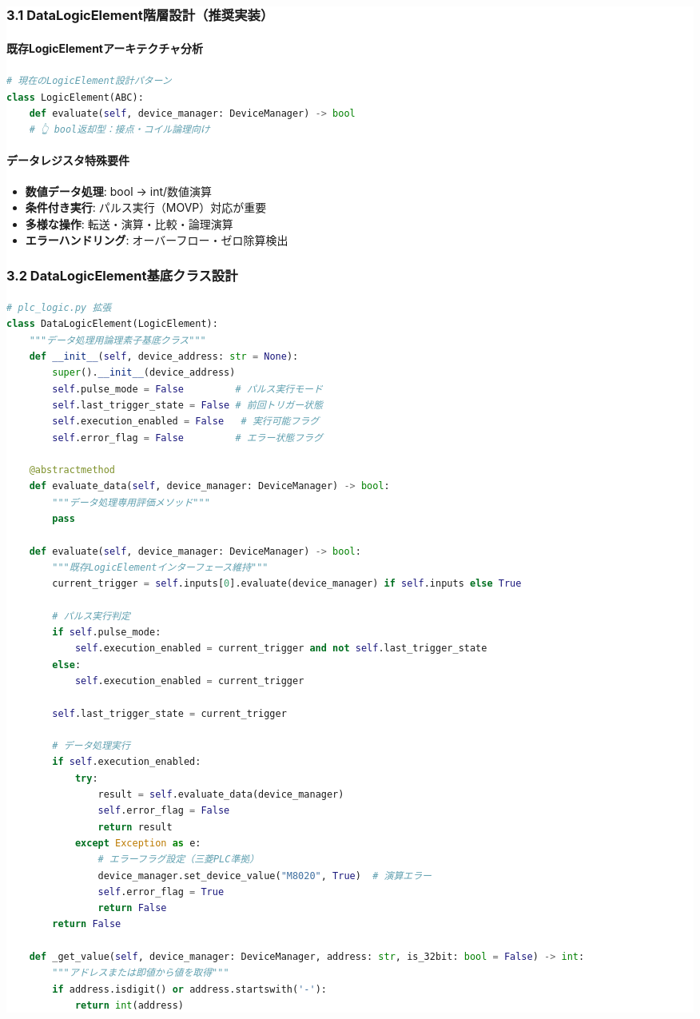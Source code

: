 ### 3.1 DataLogicElement階層設計（推奨実装）

#### **既存LogicElementアーキテクチャ分析**
```python
# 現在のLogicElement設計パターン
class LogicElement(ABC):
    def evaluate(self, device_manager: DeviceManager) -> bool
    # 👆 bool返却型：接点・コイル論理向け
```

#### **データレジスタ特殊要件**
- **数値データ処理**: bool → int/数値演算
- **条件付き実行**: パルス実行（MOVP）対応が重要
- **多様な操作**: 転送・演算・比較・論理演算
- **エラーハンドリング**: オーバーフロー・ゼロ除算検出

### 3.2 DataLogicElement基底クラス設計

```python
# plc_logic.py 拡張
class DataLogicElement(LogicElement):
    """データ処理用論理素子基底クラス"""
    def __init__(self, device_address: str = None):
        super().__init__(device_address)
        self.pulse_mode = False         # パルス実行モード
        self.last_trigger_state = False # 前回トリガー状態
        self.execution_enabled = False   # 実行可能フラグ
        self.error_flag = False         # エラー状態フラグ
    
    @abstractmethod
    def evaluate_data(self, device_manager: DeviceManager) -> bool:
        """データ処理専用評価メソッド"""
        pass
    
    def evaluate(self, device_manager: DeviceManager) -> bool:
        """既存LogicElementインターフェース維持"""
        current_trigger = self.inputs[0].evaluate(device_manager) if self.inputs else True
        
        # パルス実行判定
        if self.pulse_mode:
            self.execution_enabled = current_trigger and not self.last_trigger_state
        else:
            self.execution_enabled = current_trigger
        
        self.last_trigger_state = current_trigger
        
        # データ処理実行
        if self.execution_enabled:
            try:
                result = self.evaluate_data(device_manager)
                self.error_flag = False
                return result
            except Exception as e:
                # エラーフラグ設定（三菱PLC準拠）
                device_manager.set_device_value("M8020", True)  # 演算エラー
                self.error_flag = True
                return False
        return False
    
    def _get_value(self, device_manager: DeviceManager, address: str, is_32bit: bool = False) -> int:
        """アドレスまたは即値から値を取得"""
        if address.isdigit() or address.startswith('-'):
            return int(address)
```